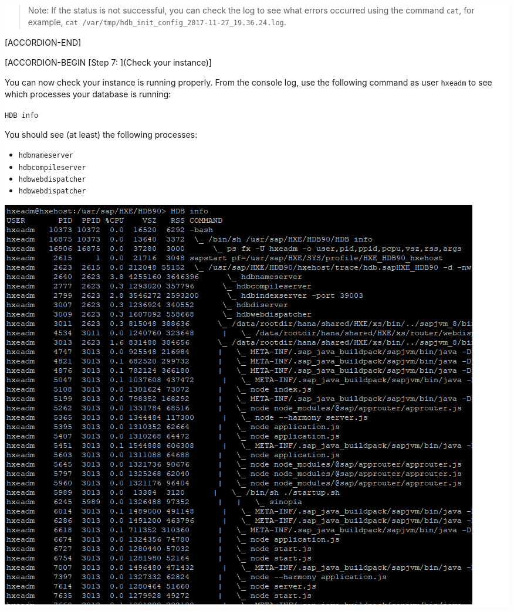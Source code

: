 > Note: If the status is not successful, you can check the log to see what errors occurred using the command `cat`, for example, `cat /var/tmp/hdb_init_config_2017-11-27_19.36.24.log`.

[ACCORDION-END]

[ACCORDION-BEGIN [Step 7: ](Check your instance)]

You can now check your instance is running properly. From the console log, use the following command as user `hxeadm` to see which processes your database is running:

```ssh
HDB info
```
You should see (at least) the following processes:

- `hdbnameserver`
- `hdbcompileserver`
- `hdbwebdispatcher`
- `hdbwebdispatcher`

![PuTTY](_26.png)
